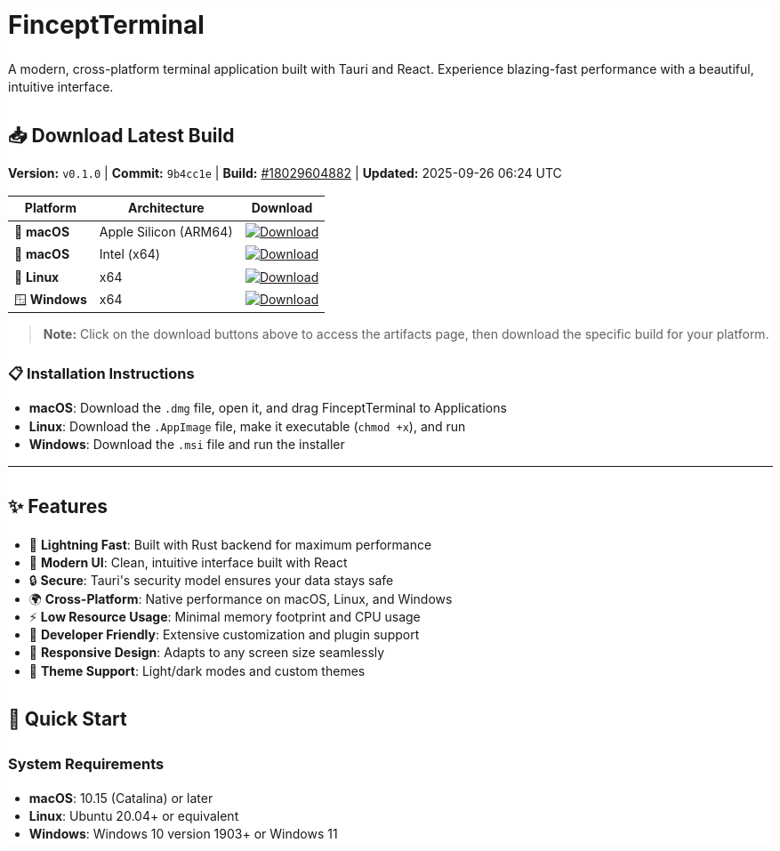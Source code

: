 # FinceptTerminal

A modern, cross-platform terminal application built with Tauri and React. Experience blazing-fast performance with a beautiful, intuitive interface.



## 📥 Download Latest Build

**Version:** `v0.1.0` | **Commit:** `9b4cc1e` | **Build:** [#18029604882](https://github.com/RolfLobo/FinceptTerminal/actions/runs/18029604882) | **Updated:** 2025-09-26 06:24 UTC

| Platform | Architecture | Download |
|----------|-------------|----------|
| 🍎 **macOS** | Apple Silicon (ARM64) | [![Download](https://img.shields.io/badge/Download-macOS%20ARM64-blue?style=for-the-badge&logo=apple)](https://github.com/RolfLobo/FinceptTerminal/actions/runs/18029604882/artifacts) |
| 🍎 **macOS** | Intel (x64) | [![Download](https://img.shields.io/badge/Download-macOS%20x64-blue?style=for-the-badge&logo=apple)](https://github.com/RolfLobo/FinceptTerminal/actions/runs/18029604882/artifacts) |
| 🐧 **Linux** | x64 | [![Download](https://img.shields.io/badge/Download-Linux%20x64-green?style=for-the-badge&logo=linux)](https://github.com/RolfLobo/FinceptTerminal/actions/runs/18029604882/artifacts) |
| 🪟 **Windows** | x64 | [![Download](https://img.shields.io/badge/Download-Windows%20x64-red?style=for-the-badge&logo=windows)](https://github.com/RolfLobo/FinceptTerminal/actions/runs/18029604882/artifacts) |

> **Note:** Click on the download buttons above to access the artifacts page, then download the specific build for your platform.

### 📋 Installation Instructions

- **macOS**: Download the `.dmg` file, open it, and drag FinceptTerminal to Applications
- **Linux**: Download the `.AppImage` file, make it executable (`chmod +x`), and run
- **Windows**: Download the `.msi` file and run the installer

---


## ✨ Features

- 🚀 **Lightning Fast**: Built with Rust backend for maximum performance
- 🎨 **Modern UI**: Clean, intuitive interface built with React
- 🔒 **Secure**: Tauri's security model ensures your data stays safe
- 🌍 **Cross-Platform**: Native performance on macOS, Linux, and Windows
- ⚡ **Low Resource Usage**: Minimal memory footprint and CPU usage
- 🎯 **Developer Friendly**: Extensive customization and plugin support
- 📱 **Responsive Design**: Adapts to any screen size seamlessly
- 🌙 **Theme Support**: Light/dark modes and custom themes

## 🚀 Quick Start

### System Requirements

- **macOS**: 10.15 (Catalina) or later
- **Linux**: Ubuntu 20.04+ or equivalent
- **Windows**: Windows 10 version 1903+ or Windows 11
